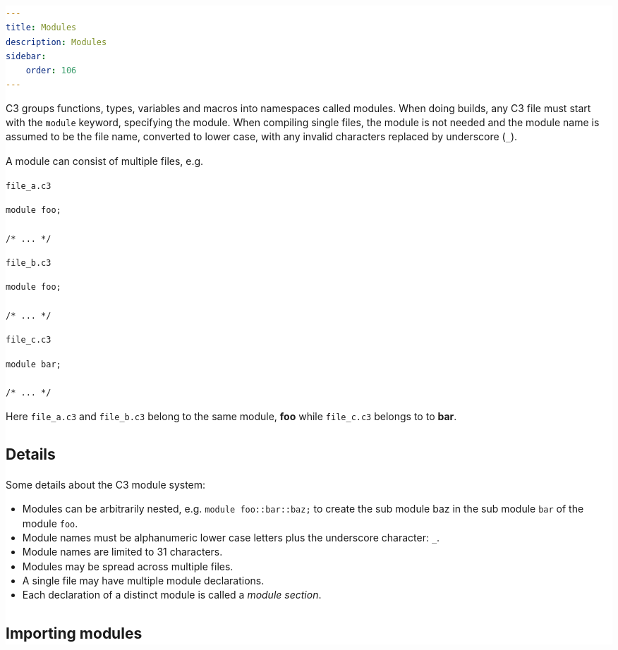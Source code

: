 ```yaml
---
title: Modules
description: Modules
sidebar:
    order: 106
---
```



C3 groups functions, types, variables and macros into namespaces called modules. When doing builds, any C3 file must start with the `module` keyword, specifying the module. When compiling single files, the module is not needed and the module name is assumed to be the file name, converted to lower case, with any invalid characters replaced by underscore (`_`).

A module can consist of multiple files, e.g.

`file_a.c3`

```
module foo;

/* ... */
```

`file_b.c3`

```
module foo;

/* ... */
```

`file_c.c3`

```
module bar;

/* ... */
```

Here `file_a.c3` and `file_b.c3` belong to the same module, **foo** while `file_c.c3` belongs to to **bar**.

## Details

Some details about the C3 module system:

- Modules can be arbitrarily nested, e.g. `module foo::bar::baz;` to create the sub module baz in the sub module `bar` of the module `foo`.
- Module names must be alphanumeric lower case letters plus the underscore character: `_`.
- Module names are limited to 31 characters.
- Modules may be spread across multiple files.
- A single file may have multiple module declarations.
- Each declaration of a distinct module is called a *module section*.

## Importing modules

